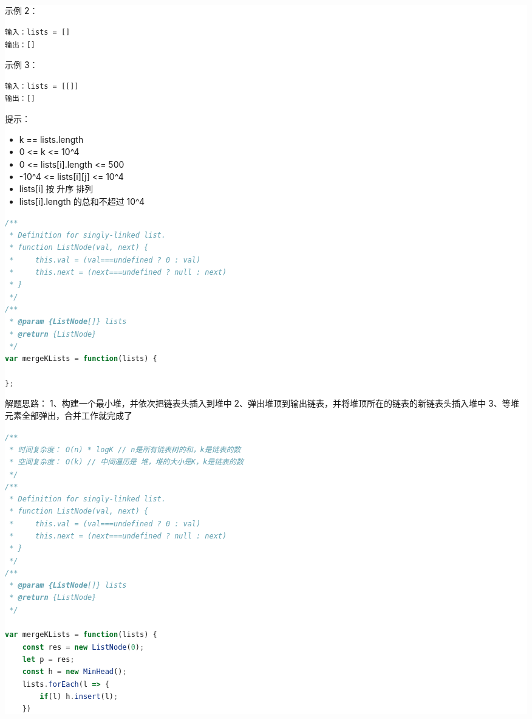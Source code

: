 示例 2：

```text
输入：lists = []
输出：[]
```

示例 3：

```text
输入：lists = [[]]
输出：[]
```

提示：

- k == lists.length
- 0 <= k <= 10^4
- 0 <= lists[i].length <= 500
- -10^4 <= lists[i][j] <= 10^4
- lists[i] 按 升序 排列
- lists[i].length 的总和不超过 10^4

```javascript
/**
 * Definition for singly-linked list.
 * function ListNode(val, next) {
 *     this.val = (val===undefined ? 0 : val)
 *     this.next = (next===undefined ? null : next)
 * }
 */
/**
 * @param {ListNode[]} lists
 * @return {ListNode}
 */
var mergeKLists = function(lists) {
    
};
```

解题思路：
1、构建一个最小堆，并依次把链表头插入到堆中
2、弹出堆顶到输出链表，并将堆顶所在的链表的新链表头插入堆中
3、等堆元素全部弹出，合并工作就完成了

```javascript
/**
 * 时间复杂度： O(n) * logK // n是所有链表树的和，k是链表的数
 * 空间复杂度： O(k) // 中间遍历是 堆，堆的大小是K，k是链表的数
 */
/**
 * Definition for singly-linked list.
 * function ListNode(val, next) {
 *     this.val = (val===undefined ? 0 : val)
 *     this.next = (next===undefined ? null : next)
 * }
 */
/**
 * @param {ListNode[]} lists
 * @return {ListNode}
 */
 
var mergeKLists = function(lists) {
	const res = new ListNode(0);
	let p = res;
	const h = new MinHead();
	lists.forEach(l => {
		if(l) h.insert(l);
	})
```